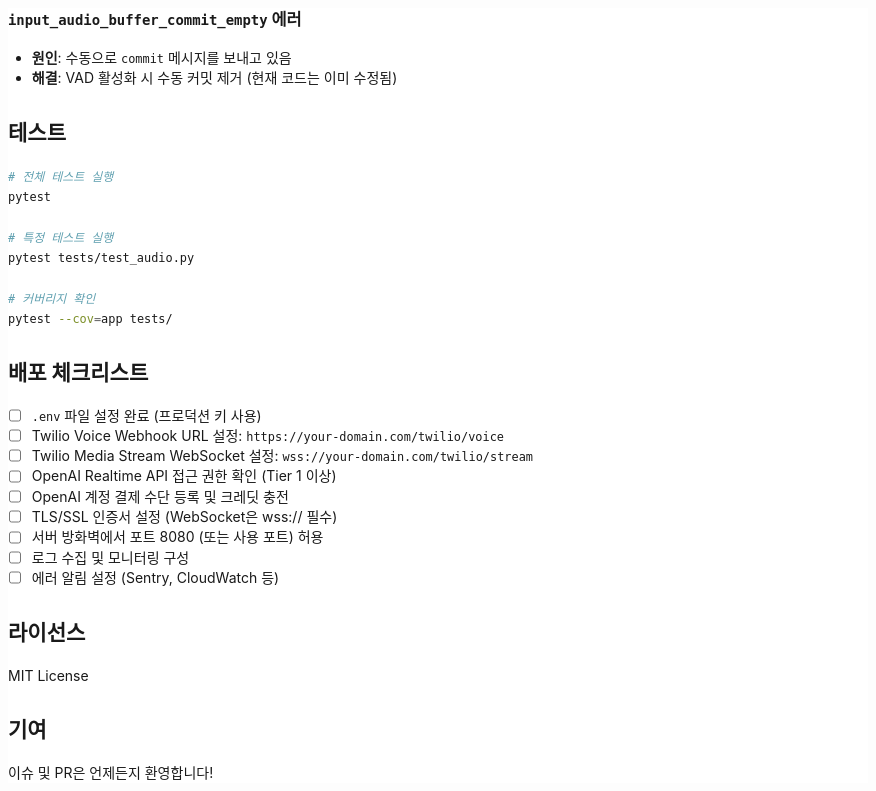 ### `input_audio_buffer_commit_empty` 에러

- **원인**: 수동으로 `commit` 메시지를 보내고 있음
- **해결**: VAD 활성화 시 수동 커밋 제거 (현재 코드는 이미 수정됨)

## 테스트

```bash
# 전체 테스트 실행
pytest

# 특정 테스트 실행
pytest tests/test_audio.py

# 커버리지 확인
pytest --cov=app tests/
```

## 배포 체크리스트

- [ ] `.env` 파일 설정 완료 (프로덕션 키 사용)
- [ ] Twilio Voice Webhook URL 설정: `https://your-domain.com/twilio/voice`
- [ ] Twilio Media Stream WebSocket 설정: `wss://your-domain.com/twilio/stream`
- [ ] OpenAI Realtime API 접근 권한 확인 (Tier 1 이상)
- [ ] OpenAI 계정 결제 수단 등록 및 크레딧 충전
- [ ] TLS/SSL 인증서 설정 (WebSocket은 wss:// 필수)
- [ ] 서버 방화벽에서 포트 8080 (또는 사용 포트) 허용
- [ ] 로그 수집 및 모니터링 구성
- [ ] 에러 알림 설정 (Sentry, CloudWatch 등)

## 라이선스

MIT License

## 기여

이슈 및 PR은 언제든지 환영합니다!


